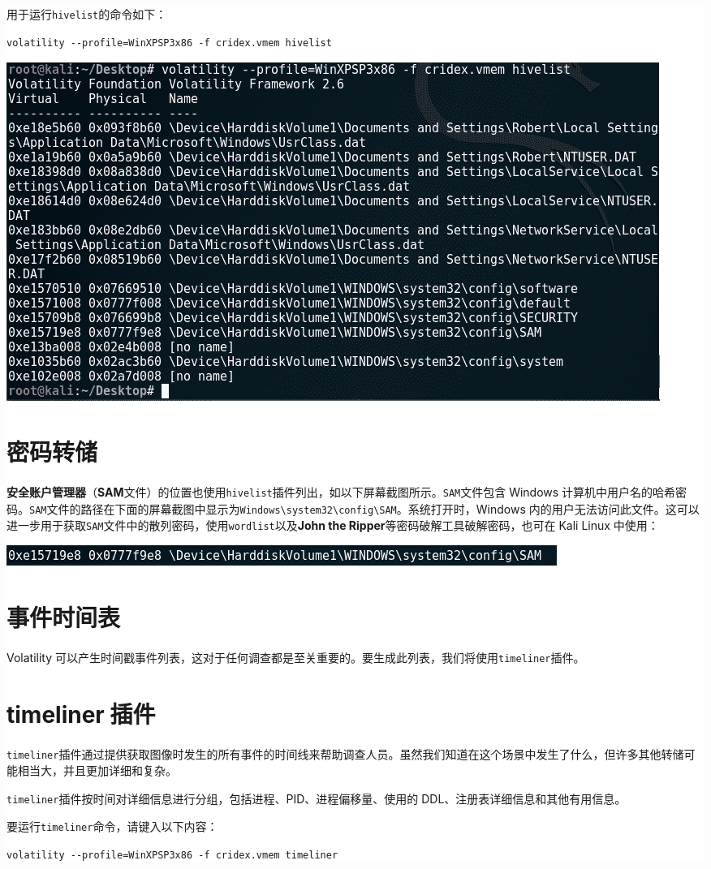 用于运行`hivelist`的命令如下：

```
volatility --profile=WinXPSP3x86 -f cridex.vmem hivelist
```

![](img/4c251e63-0a56-46f3-a693-94e406d56905.png)

# 密码转储

**安全账户管理器**（**SAM**文件）的位置也使用`hivelist`插件列出，如以下屏幕截图所示。`SAM`文件包含 Windows 计算机中用户名的哈希密码。`SAM`文件的路径在下面的屏幕截图中显示为`Windows\system32\config\SAM`。系统打开时，Windows 内的用户无法访问此文件。这可以进一步用于获取`SAM`文件中的散列密码，使用`wordlist`以及**John the Ripper**等密码破解工具破解密码，也可在 Kali Linux 中使用：

![](img/3c5e078f-8459-4cff-8608-1bb7742f291f.png)

# 事件时间表

Volatility 可以产生时间戳事件列表，这对于任何调查都是至关重要的。要生成此列表，我们将使用`timeliner`插件。

# timeliner 插件

`timeliner`插件通过提供获取图像时发生的所有事件的时间线来帮助调查人员。虽然我们知道在这个场景中发生了什么，但许多其他转储可能相当大，并且更加详细和复杂。

`timeliner`插件按时间对详细信息进行分组，包括进程、PID、进程偏移量、使用的 DDL、注册表详细信息和其他有用信息。

要运行`timeliner`命令，请键入以下内容：

```
volatility --profile=WinXPSP3x86 -f cridex.vmem timeliner
```
